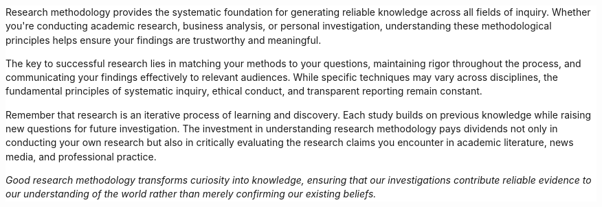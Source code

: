 Research methodology provides the systematic foundation for generating reliable knowledge across all fields of inquiry. Whether you're conducting academic research, business analysis, or personal investigation, understanding these methodological principles helps ensure your findings are trustworthy and meaningful.

The key to successful research lies in matching your methods to your questions, maintaining rigor throughout the process, and communicating your findings effectively to relevant audiences. While specific techniques may vary across disciplines, the fundamental principles of systematic inquiry, ethical conduct, and transparent reporting remain constant.

Remember that research is an iterative process of learning and discovery. Each study builds on previous knowledge while raising new questions for future investigation. The investment in understanding research methodology pays dividends not only in conducting your own research but also in critically evaluating the research claims you encounter in academic literature, news media, and professional practice.

*Good research methodology transforms curiosity into knowledge, ensuring that our investigations contribute reliable evidence to our understanding of the world rather than merely confirming our existing beliefs.* 